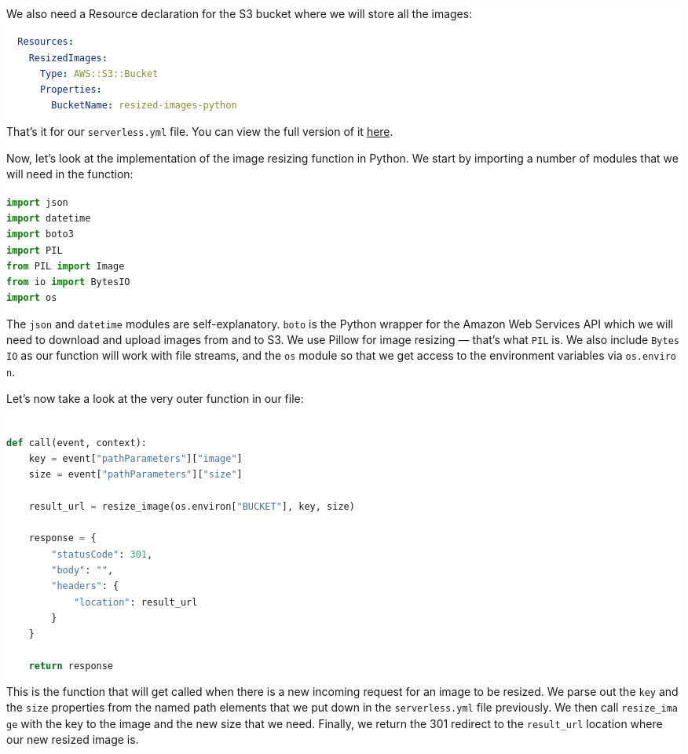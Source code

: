 We also need a Resource declaration for the S3 bucket where we will store all the images:

```yaml
  Resources:
    ResizedImages:
      Type: AWS::S3::Bucket
      Properties:
        BucketName: resized-images-python
```

That’s it for our `serverless.yml` file. You can view the full version of it [here](https://github.com/chief-wizard/serverless-python-image-resizing/blob/master/serverless.yml).

Now, let’s look at the implementation of the image resizing function in Python. We start by importing a number of modules that we will need in the function:

```python
import json
import datetime
import boto3
import PIL
from PIL import Image
from io import BytesIO
import os
```

The `json` and `datetime` modules are self-explanatory. `boto` is the Python wrapper for the Amazon Web Services API which we will need to download and upload images from and to S3. We use Pillow for image resizing — that’s what `PIL` is. We also include `BytesIO` as our function will work with file streams, and the `os` module so that we get access to the environment variables via `os.environ`.

Let’s now take a look at the very outer function in our file:

```python

def call(event, context):
    key = event["pathParameters"]["image"]
    size = event["pathParameters"]["size"]

    result_url = resize_image(os.environ["BUCKET"], key, size)

    response = {
        "statusCode": 301,
        "body": "",
        "headers": {
            "location": result_url
        }
    }

    return response
```

This is the function that will get called when there is a new incoming request for an image to be resized. We parse out the `key` and the `size` properties from the named path elements that we put down in the `serverless.yml` file previously. We then call `resize_image` with the key to the image and the new size that we need. Finally, we return the 301 redirect to the `result_url` location where our new resized image is.

